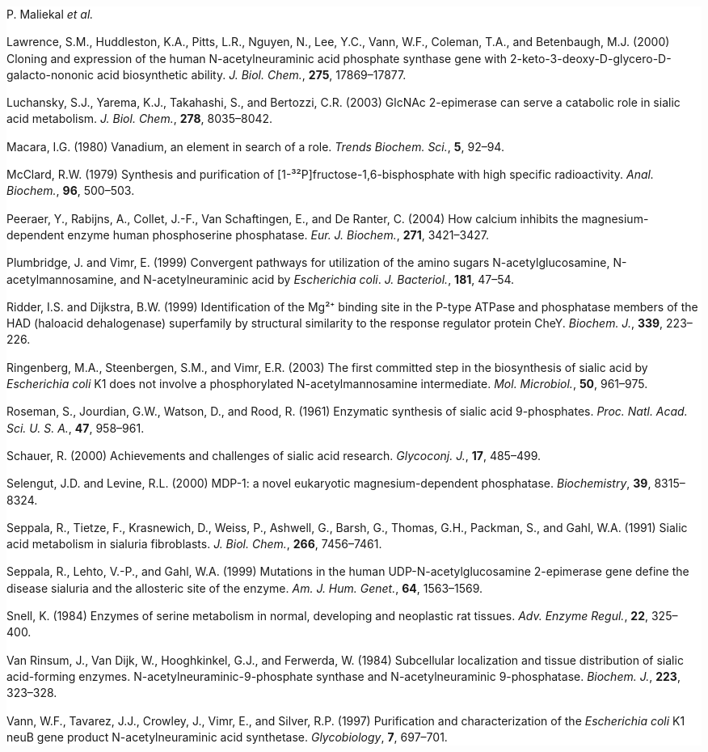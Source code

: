 P. Maliekal *et al.*

Lawrence, S.M., Huddleston, K.A., Pitts, L.R., Nguyen, N., Lee, Y.C., Vann, W.F., Coleman, T.A., and Betenbaugh, M.J. (2000) Cloning and expression of the human N-acetylneuraminic acid phosphate synthase gene with 2-keto-3-deoxy-D-glycero-D-galacto-nononic acid biosynthetic ability. *J. Biol. Chem.*, **275**, 17869–17877.

Luchansky, S.J., Yarema, K.J., Takahashi, S., and Bertozzi, C.R. (2003) GlcNAc 2-epimerase can serve a catabolic role in sialic acid metabolism. *J. Biol. Chem.*, **278**, 8035–8042.

Macara, I.G. (1980) Vanadium, an element in search of a role. *Trends Biochem. Sci.*, **5**, 92–94.

McClard, R.W. (1979) Synthesis and purification of [1-³²P]fructose-1,6-bisphosphate with high specific radioactivity. *Anal. Biochem.*, **96**, 500–503.

Peeraer, Y., Rabijns, A., Collet, J.-F., Van Schaftingen, E., and De Ranter, C. (2004) How calcium inhibits the magnesium-dependent enzyme human phosphoserine phosphatase. *Eur. J. Biochem.*, **271**, 3421–3427.

Plumbridge, J. and Vimr, E. (1999) Convergent pathways for utilization of the amino sugars N-acetylglucosamine, N-acetylmannosamine, and N-acetylneuraminic acid by *Escherichia coli*. *J. Bacteriol.*, **181**, 47–54.

Ridder, I.S. and Dijkstra, B.W. (1999) Identification of the Mg²⁺ binding site in the P-type ATPase and phosphatase members of the HAD (haloacid dehalogenase) superfamily by structural similarity to the response regulator protein CheY. *Biochem. J.*, **339**, 223–226.

Ringenberg, M.A., Steenbergen, S.M., and Vimr, E.R. (2003) The first committed step in the biosynthesis of sialic acid by *Escherichia coli* K1 does not involve a phosphorylated N-acetylmannosamine intermediate. *Mol. Microbiol.*, **50**, 961–975.

Roseman, S., Jourdian, G.W., Watson, D., and Rood, R. (1961) Enzymatic synthesis of sialic acid 9-phosphates. *Proc. Natl. Acad. Sci. U. S. A.*, **47**, 958–961.

Schauer, R. (2000) Achievements and challenges of sialic acid research. *Glycoconj. J.*, **17**, 485–499.

Selengut, J.D. and Levine, R.L. (2000) MDP-1: a novel eukaryotic magnesium-dependent phosphatase. *Biochemistry*, **39**, 8315–8324.

Seppala, R., Tietze, F., Krasnewich, D., Weiss, P., Ashwell, G., Barsh, G., Thomas, G.H., Packman, S., and Gahl, W.A. (1991) Sialic acid metabolism in sialuria fibroblasts. *J. Biol. Chem.*, **266**, 7456–7461.

Seppala, R., Lehto, V.-P., and Gahl, W.A. (1999) Mutations in the human UDP-N-acetylglucosamine 2-epimerase gene define the disease sialuria and the allosteric site of the enzyme. *Am. J. Hum. Genet.*, **64**, 1563–1569.

Snell, K. (1984) Enzymes of serine metabolism in normal, developing and neoplastic rat tissues. *Adv. Enzyme Regul.*, **22**, 325–400.

Van Rinsum, J., Van Dijk, W., Hooghkinkel, G.J., and Ferwerda, W. (1984) Subcellular localization and tissue distribution of sialic acid-forming enzymes. N-acetylneuraminic-9-phosphate synthase and N-acetylneuraminic 9-phosphatase. *Biochem. J.*, **223**, 323–328.

Vann, W.F., Tavarez, J.J., Crowley, J., Vimr, E., and Silver, R.P. (1997) Purification and characterization of the *Escherichia coli* K1 neuB gene product N-acetylneuraminic acid synthetase. *Glycobiology*, **7**, 697–701.
